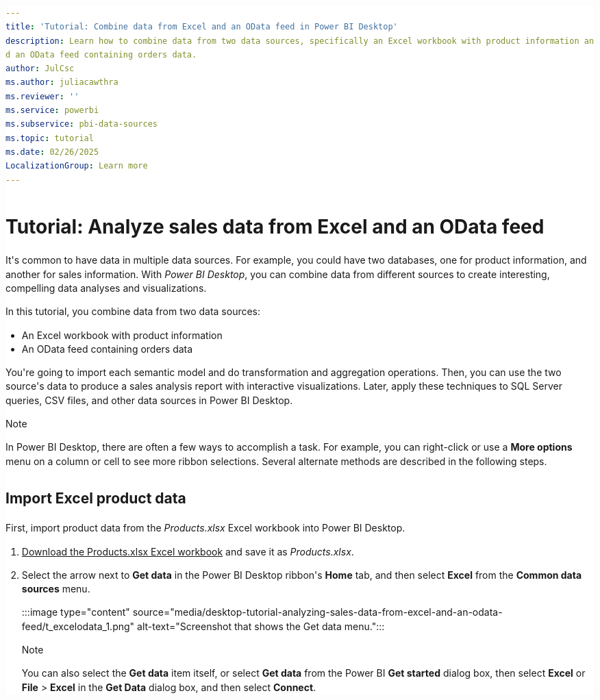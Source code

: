```yaml
---
title: 'Tutorial: Combine data from Excel and an OData feed in Power BI Desktop'
description: Learn how to combine data from two data sources, specifically an Excel workbook with product information and an OData feed containing orders data.
author: JulCsc
ms.author: juliacawthra
ms.reviewer: ''
ms.service: powerbi
ms.subservice: pbi-data-sources
ms.topic: tutorial
ms.date: 02/26/2025
LocalizationGroup: Learn more
---
```

# Tutorial: Analyze sales data from Excel and an OData feed

It's common to have data in multiple data sources. For example, you could have two databases, one for product information, and another for sales information. With *Power BI Desktop*, you can combine data from different sources to create interesting, compelling data analyses and visualizations.

In this tutorial, you combine data from two data sources:

* An Excel workbook with product information
* An OData feed containing orders data

You're going to import each semantic model and do transformation and aggregation operations. Then, you can use the two source's data to produce a sales analysis report with interactive visualizations. Later, apply these techniques to SQL Server queries, CSV files, and other data sources in Power BI Desktop.

>[!NOTE]
>In Power BI Desktop, there are often a few ways to accomplish a task. For example, you can right-click or use a **More options** menu on a column or cell to see more ribbon selections. Several alternate methods are described in the following steps.

## Import Excel product data

First, import product data from the *Products.xlsx* Excel workbook into Power BI Desktop.

1. [Download the Products.xlsx Excel workbook](https://download.microsoft.com/download/1/4/E/14EDED28-6C58-4055-A65C-23B4DA81C4DE/Products.xlsx) and save it as *Products.xlsx*.

1. Select the arrow next to **Get data** in the Power BI Desktop ribbon's **Home** tab, and then select **Excel** from the **Common data sources** menu.

   :::image type="content" source="media/desktop-tutorial-analyzing-sales-data-from-excel-and-an-odata-feed/t_excelodata_1.png" alt-text="Screenshot that shows the Get data menu.":::


   >[!NOTE]
   >You can also select the **Get data** item itself, or select **Get data** from the Power BI **Get started** dialog box, then select **Excel** or **File** > **Excel** in the **Get Data** dialog box, and then select **Connect**.
